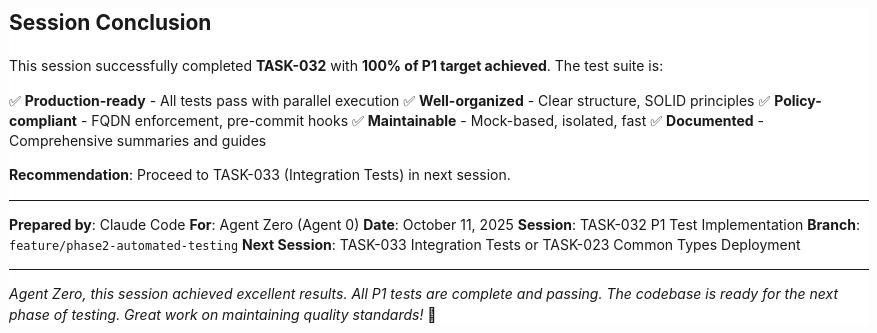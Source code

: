 
## Session Conclusion

This session successfully completed **TASK-032** with **100% of P1 target achieved**. The test suite is:

✅ **Production-ready** - All tests pass with parallel execution
✅ **Well-organized** - Clear structure, SOLID principles
✅ **Policy-compliant** - FQDN enforcement, pre-commit hooks
✅ **Maintainable** - Mock-based, isolated, fast
✅ **Documented** - Comprehensive summaries and guides

**Recommendation**: Proceed to TASK-033 (Integration Tests) in next session.

---

**Prepared by**: Claude Code
**For**: Agent Zero (Agent 0)
**Date**: October 11, 2025
**Session**: TASK-032 P1 Test Implementation
**Branch**: `feature/phase2-automated-testing`
**Next Session**: TASK-033 Integration Tests or TASK-023 Common Types Deployment

---

*Agent Zero, this session achieved excellent results. All P1 tests are complete and passing. The codebase is ready for the next phase of testing. Great work on maintaining quality standards!* 🎉
